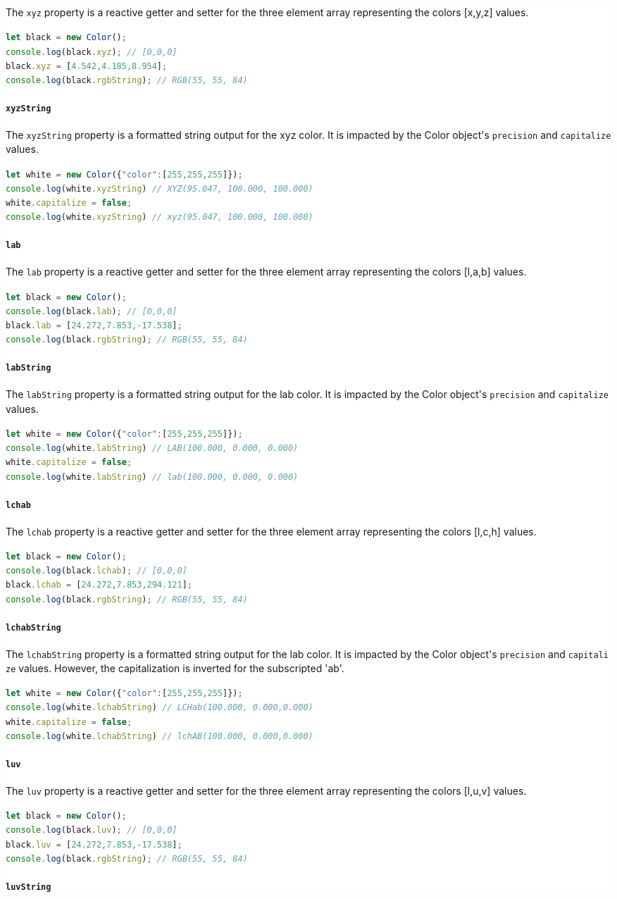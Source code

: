 The `xyz` property is a reactive getter and setter for the three element array representing the colors [x,y,z] values.
```javascript
let black = new Color();
console.log(black.xyz); // [0,0,0]
black.xyz = [4.542,4.185,8.954];
console.log(black.rgbString); // RGB(55, 55, 84)
```
#### `xyzString` 
The `xyzString` property is a formatted string output for the xyz color. It is  impacted by the Color object's `precision` and `capitalize` values.
```javascript
let white = new Color({"color":[255,255,255]});
console.log(white.xyzString) // XYZ(95.047, 100.000, 100.000)
white.capitalize = false;
console.log(white.xyzString) // xyz(95.047, 100.000, 100.000)
```
#### `lab` 
The `lab` property is a reactive getter and setter for the three element array representing the colors [l,a,b] values.
```javascript
let black = new Color();
console.log(black.lab); // [0,0,0]
black.lab = [24.272,7.853,-17.538];
console.log(black.rgbString); // RGB(55, 55, 84)
```
#### `labString` 
The `labString` property is a formatted string output for the lab color. It is  impacted by the Color object's `precision` and `capitalize` values.
```javascript
let white = new Color({"color":[255,255,255]});
console.log(white.labString) // LAB(100.000, 0.000, 0.000)
white.capitalize = false;
console.log(white.labString) // lab(100.000, 0.000, 0.000)
```
#### `lchab` 
The `lchab` property is a reactive getter and setter for the three element array representing the colors [l,c,h] values.
```javascript
let black = new Color();
console.log(black.lchab); // [0,0,0]
black.lchab = [24.272,7.853,294.121];
console.log(black.rgbString); // RGB(55, 55, 84)
```
#### `lchabString` 
The `lchabString` property is a formatted string output for the lab color. It is  impacted by the Color object's `precision` and `capitalize` values. However, the capitalization is inverted for the subscripted 'ab'.
```javascript
let white = new Color({"color":[255,255,255]});
console.log(white.lchabString) // LCHab(100.000, 0.000,0.000)
white.capitalize = false;
console.log(white.lchabString) // lchAB(100.000, 0.000,0.000)
```
#### `luv` 
The `luv` property is a reactive getter and setter for the three element array representing the colors [l,u,v] values.
```javascript
let black = new Color();
console.log(black.luv); // [0,0,0]
black.luv = [24.272,7.853,-17.538];
console.log(black.rgbString); // RGB(55, 55, 84)
```
#### `luvString` 